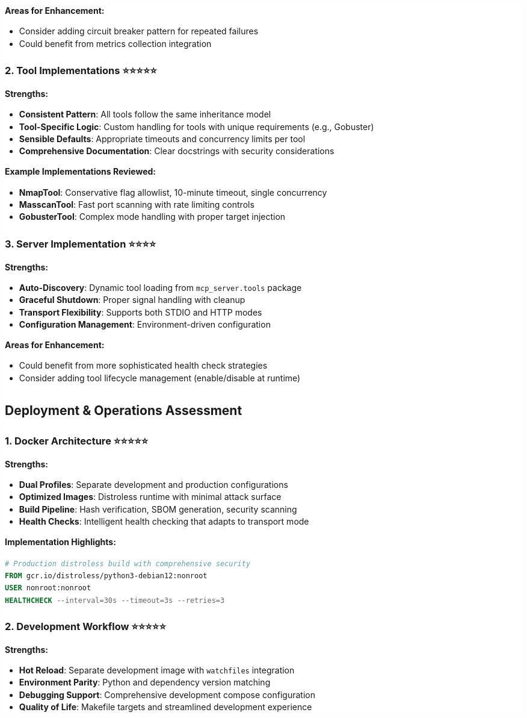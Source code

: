 **Areas for Enhancement:**
- Consider adding circuit breaker pattern for repeated failures
- Could benefit from metrics collection integration

### 2. **Tool Implementations** ⭐⭐⭐⭐⭐

**Strengths:**
- **Consistent Pattern**: All tools follow the same inheritance model
- **Tool-Specific Logic**: Custom handling for tools with unique requirements (e.g., Gobuster)
- **Sensible Defaults**: Appropriate timeouts and concurrency limits per tool
- **Comprehensive Documentation**: Clear docstrings with security considerations

**Example Implementations Reviewed:**
- **NmapTool**: Conservative flag allowlist, 10-minute timeout, single concurrency
- **MasscanTool**: Fast port scanning with rate limiting controls
- **GobusterTool**: Complex mode handling with proper target injection

### 3. **Server Implementation** ⭐⭐⭐⭐

**Strengths:**
- **Auto-Discovery**: Dynamic tool loading from `mcp_server.tools` package
- **Graceful Shutdown**: Proper signal handling with cleanup
- **Transport Flexibility**: Supports both STDIO and HTTP modes
- **Configuration Management**: Environment-driven configuration

**Areas for Enhancement:**
- Could benefit from more sophisticated health check strategies
- Consider adding tool lifecycle management (enable/disable at runtime)

## Deployment & Operations Assessment

### 1. **Docker Architecture** ⭐⭐⭐⭐⭐

**Strengths:**
- **Dual Profiles**: Separate development and production configurations
- **Optimized Images**: Distroless runtime with minimal attack surface
- **Build Pipeline**: Hash verification, SBOM generation, security scanning
- **Health Checks**: Intelligent health checking that adapts to transport mode

**Implementation Highlights:**
```dockerfile
# Production distroless build with comprehensive security
FROM gcr.io/distroless/python3-debian12:nonroot
USER nonroot:nonroot
HEALTHCHECK --interval=30s --timeout=3s --retries=3
```

### 2. **Development Workflow** ⭐⭐⭐⭐⭐

**Strengths:**
- **Hot Reload**: Separate development image with `watchfiles` integration
- **Environment Parity**: Python and dependency version matching
- **Debugging Support**: Comprehensive development compose configuration
- **Quality of Life**: Makefile targets and streamlined development experience
